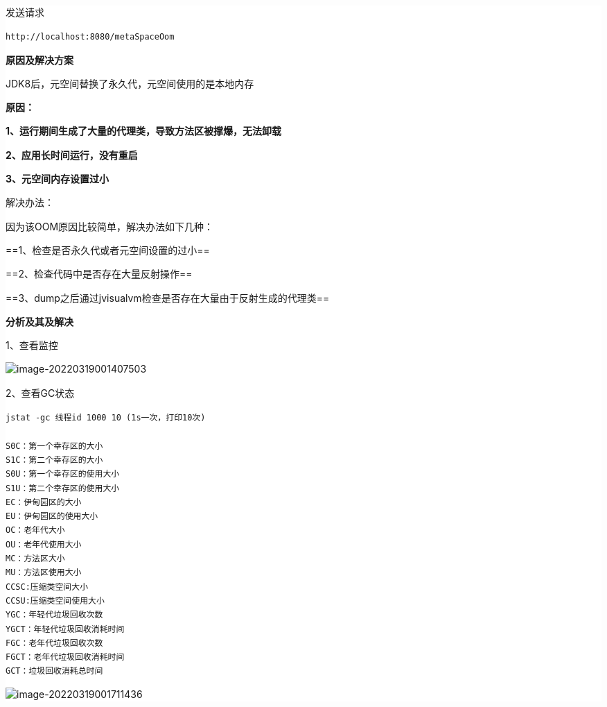 发送请求

```
http://localhost:8080/metaSpaceOom
```

**原因及解决方案**

JDK8后，元空间替换了永久代，元空间使用的是本地内存

**原因：**

**1、运行期间生成了大量的代理类，导致方法区被撑爆，无法卸载**

**2、应用长时间运行，没有重启**

**3、元空间内存设置过小**

解决办法：

因为该OOM原因比较简单，解决办法如下几种：

==1、检查是否永久代或者元空间设置的过小==

==2、检查代码中是否存在大量反射操作==

==3、dump之后通过jvisualvm检查是否存在大量由于反射生成的代理类==

**分析及其及解决**

1、查看监控

![image-20220319001407503](https://mygiteepic.oss-cn-shenzhen.aliyuncs.com/img/image-20220319001407503.png)

2、查看GC状态

```
jstat -gc 线程id 1000 10 (1s一次，打印10次)

S0C：第一个幸存区的大小
S1C：第二个幸存区的大小
S0U：第一个幸存区的使用大小
S1U：第二个幸存区的使用大小
EC：伊甸园区的大小
EU：伊甸园区的使用大小
OC：老年代大小
OU：老年代使用大小
MC：方法区大小
MU：方法区使用大小
CCSC:压缩类空间大小
CCSU:压缩类空间使用大小
YGC：年轻代垃圾回收次数
YGCT：年轻代垃圾回收消耗时间
FGC：老年代垃圾回收次数
FGCT：老年代垃圾回收消耗时间
GCT：垃圾回收消耗总时间
```

![image-20220319001711436](https://mygiteepic.oss-cn-shenzhen.aliyuncs.com/img/image-20220319001711436.png)
